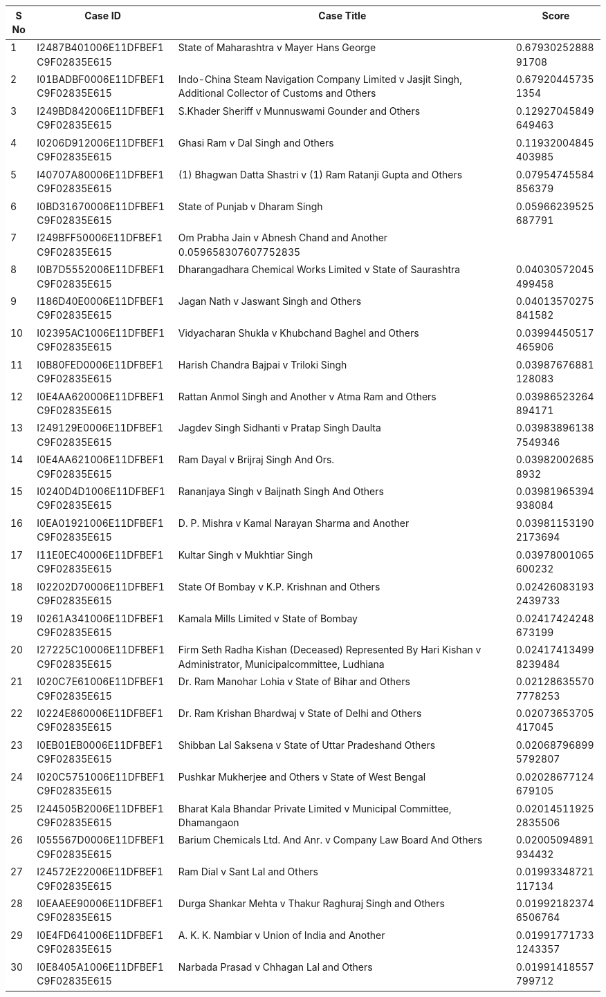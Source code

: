 | S No | Case ID                           | Case Title                                                                                 | Score                 |
|------|-----------------------------------|--------------------------------------------------------------------------------------------|-----------------------|
| 1  | I2487B401006E11DFBEF1C9F02835E615 | State of Maharashtra v Mayer Hans George                                                 | 0.6793025288891708 |
| 2  | I01BADBF0006E11DFBEF1C9F02835E615 | Indo-China Steam Navigation Company Limited v Jasjit Singh, Additional Collector of Customs and Others     |0.679204457351354    |
| 3  | I249BD842006E11DFBEF1C9F02835E615 | S.Khader Sheriff v Munnuswami Gounder and Others                                                           | 0.12927045849649463  |
| 4  | I0206D912006E11DFBEF1C9F02835E615 | Ghasi Ram v Dal Singh and Others                                                                           | 0.11932004845403985  |
| 5  | I40707A80006E11DFBEF1C9F02835E615 | (1) Bhagwan Datta Shastri v (1) Ram Ratanji Gupta and Others                                               | 0.07954745584856379  |
| 6  | I0BD31670006E11DFBEF1C9F02835E615 | State of Punjab v Dharam Singh                                                                             | 0.05966239525687791  |
| 7  | I249BFF50006E11DFBEF1C9F02835E615 | Om Prabha Jain v Abnesh Chand and Another  0.059658307607752835                                            |                      |
| 8  | I0B7D5552006E11DFBEF1C9F02835E615 | Dharangadhara Chemical Works Limited v State of Saurashtra                                                 | 0.04030572045499458  |
| 9  | I186D40E0006E11DFBEF1C9F02835E615 | Jagan Nath v Jaswant Singh and Others                                                                      | 0.04013570275841582  |
| 10 | I02395AC1006E11DFBEF1C9F02835E615 | Vidyacharan Shukla v Khubchand Baghel and Others                                                           | 0.03994450517465906  |
| 11 | I0B80FED0006E11DFBEF1C9F02835E615 | Harish Chandra Bajpai v Triloki Singh                                                                      | 0.03987676881128083  |
| 12 | I0E4AA620006E11DFBEF1C9F02835E615 | Rattan Anmol Singh and Another v Atma Ram and Others                                                       | 0.03986523264894171  |
| 13 | I249129E0006E11DFBEF1C9F02835E615 | Jagdev Singh Sidhanti v Pratap Singh Daulta                                                                | 0.039838961387549346 |
| 14 | I0E4AA621006E11DFBEF1C9F02835E615 | Ram Dayal v Brijraj Singh And Ors.                                                                         | 0.039820026858932    |
| 15 | I0240D4D1006E11DFBEF1C9F02835E615 | Rananjaya Singh v Baijnath Singh And Others                                                                | 0.03981965394938084  |
| 16 | I0EA01921006E11DFBEF1C9F02835E615 | D. P. Mishra v Kamal Narayan Sharma and Another                                                            | 0.039811531902173694 |
| 17 | I11E0EC40006E11DFBEF1C9F02835E615 | Kultar Singh v Mukhtiar Singh                                                                              | 0.03978001065600232  |
| 18 | I02202D70006E11DFBEF1C9F02835E615 | State Of Bombay v K.P. Krishnan and Others                                                                 | 0.024260831932439733 |
| 19 | I0261A341006E11DFBEF1C9F02835E615 | Kamala Mills Limited v State of Bombay                                                                     | 0.02417424248673199  |
| 20 | I27225C10006E11DFBEF1C9F02835E615 | Firm Seth Radha Kishan (Deceased) Represented By Hari Kishan v Administrator, Municipalcommittee, Ludhiana | 0.024174134998239484 |
| 21 | I020C7E61006E11DFBEF1C9F02835E615 | Dr. Ram Manohar Lohia v State of Bihar and Others                                                          | 0.021286355707778253 |
| 22 | I0224E860006E11DFBEF1C9F02835E615 | Dr. Ram Krishan Bhardwaj v State of Delhi and Others                                                       | 0.02073653705417045  |
| 23 | I0EB01EB0006E11DFBEF1C9F02835E615 | Shibban Lal Saksena v State of Uttar Pradeshand Others                                                     | 0.020687968995792807 |
| 24 | I020C5751006E11DFBEF1C9F02835E615 | Pushkar Mukherjee and Others v State of West Bengal                                                        | 0.02028677124679105  |
| 25 | I244505B2006E11DFBEF1C9F02835E615 | Bharat Kala Bhandar Private Limited v Municipal Committee, Dhamangaon                                      | 0.020145119252835506 |
| 26 | I055567D0006E11DFBEF1C9F02835E615 | Barium Chemicals Ltd. And Anr. v Company Law Board And Others                                              | 0.02005094891934432  |
| 27 | I24572E22006E11DFBEF1C9F02835E615 | Ram Dial v Sant Lal and Others                                                                             | 0.01993348721117134  |
| 28 | I0EAAEE90006E11DFBEF1C9F02835E615 | Durga Shankar Mehta v Thakur Raghuraj Singh and Others                                                     | 0.019921823746506764 |
| 29 | I0E4FD641006E11DFBEF1C9F02835E615 | A. K. K. Nambiar v Union of India and Another                                                              | 0.019917717331243357 |
| 30 | I0E8405A1006E11DFBEF1C9F02835E615 | Narbada Prasad v Chhagan Lal and Others                                                                    | 0.01991418557799712  |
